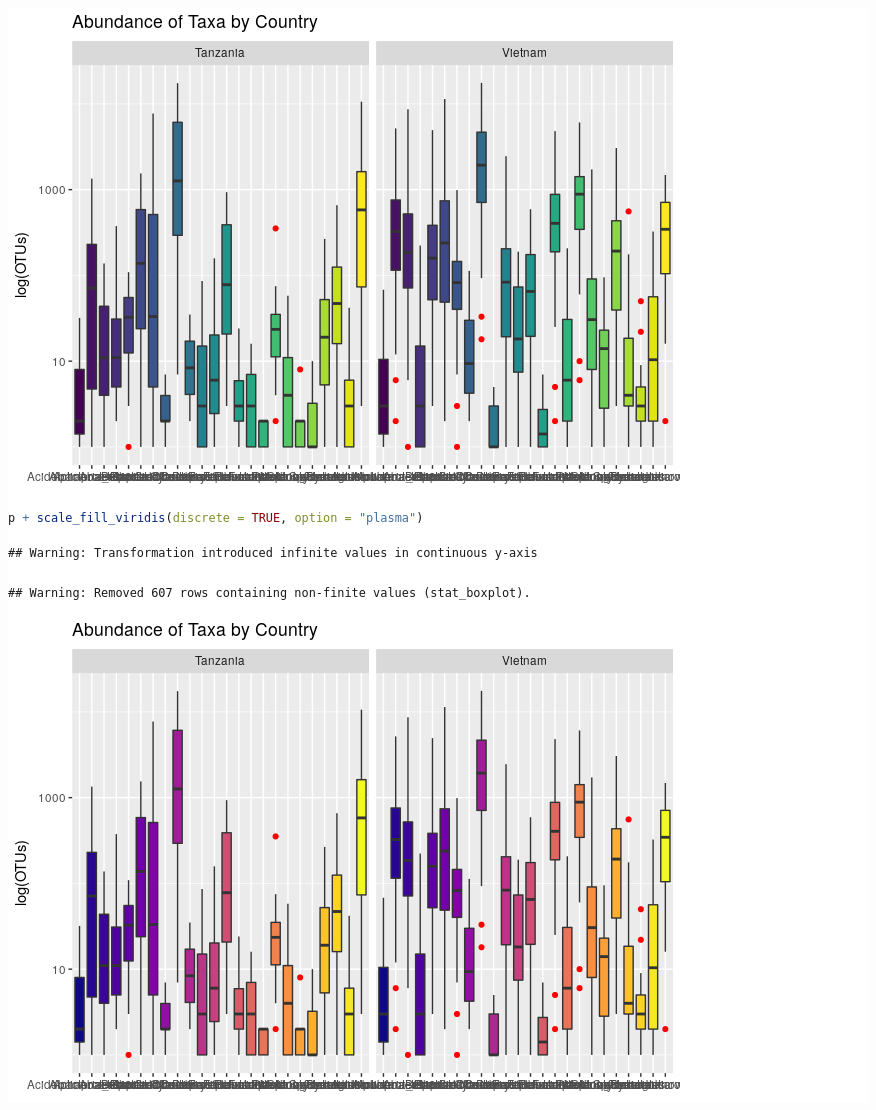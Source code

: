 ![](Lesson_3_files/figure-html/unnamed-chunk-57-1.png)

```r
p + scale_fill_viridis(discrete = TRUE, option = "plasma")
```

```
## Warning: Transformation introduced infinite values in continuous y-axis

## Warning: Removed 607 rows containing non-finite values (stat_boxplot).
```

![](Lesson_3_files/figure-html/unnamed-chunk-57-2.png)

